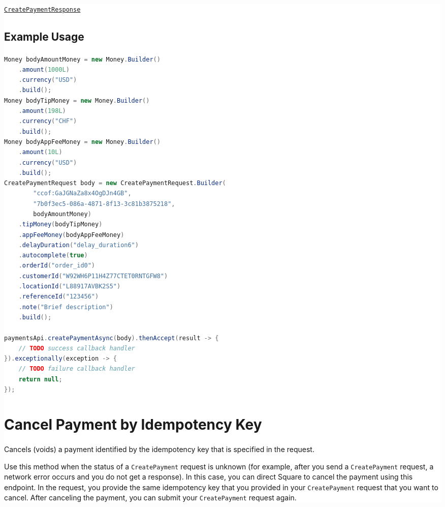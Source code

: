 [`CreatePaymentResponse`](/doc/models/create-payment-response.md)

## Example Usage

```java
Money bodyAmountMoney = new Money.Builder()
    .amount(1000L)
    .currency("USD")
    .build();
Money bodyTipMoney = new Money.Builder()
    .amount(198L)
    .currency("CHF")
    .build();
Money bodyAppFeeMoney = new Money.Builder()
    .amount(10L)
    .currency("USD")
    .build();
CreatePaymentRequest body = new CreatePaymentRequest.Builder(
        "ccof:GaJGNaZa8x4OgDJn4GB",
        "7b0f3ec5-086a-4871-8f13-3c81b3875218",
        bodyAmountMoney)
    .tipMoney(bodyTipMoney)
    .appFeeMoney(bodyAppFeeMoney)
    .delayDuration("delay_duration6")
    .autocomplete(true)
    .orderId("order_id0")
    .customerId("W92WH6P11H4Z77CTET0RNTGFW8")
    .locationId("L88917AVBK2S5")
    .referenceId("123456")
    .note("Brief description")
    .build();

paymentsApi.createPaymentAsync(body).thenAccept(result -> {
    // TODO success callback handler
}).exceptionally(exception -> {
    // TODO failure callback handler
    return null;
});
```


# Cancel Payment by Idempotency Key

Cancels (voids) a payment identified by the idempotency key that is specified in the
request.

Use this method when the status of a `CreatePayment` request is unknown (for example, after you send a
`CreatePayment` request, a network error occurs and you do not get a response). In this case, you can
direct Square to cancel the payment using this endpoint. In the request, you provide the same
idempotency key that you provided in your `CreatePayment` request that you want to cancel. After
canceling the payment, you can submit your `CreatePayment` request again.
